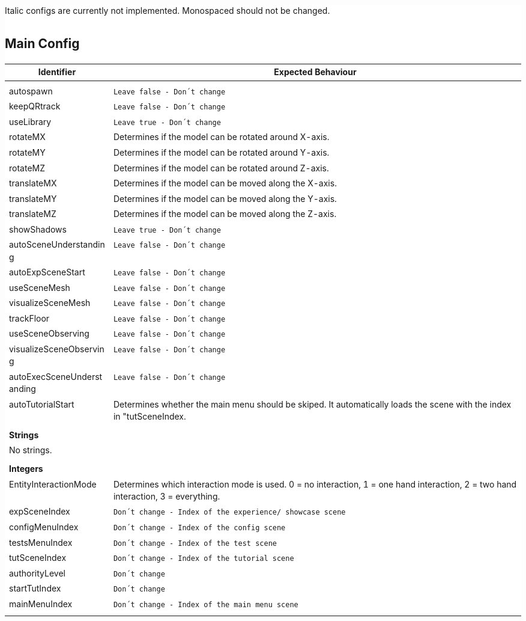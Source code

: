 Italic configs are currently not implemented. Monospaced should not be changed.

## Main Config

| Identifier | Expected Behaviour |
| ------------- | ------------- |
| | |
| autospawn | `Leave false - Don´t change` |
| keepQRtrack | `Leave false - Don´t change` |
| useLibrary | `Leave true - Don´t change` |
| rotateMX | Determines if the model can be rotated around X-axis. |
| rotateMY | Determines if the model can be rotated around Y-axis. |
| rotateMZ | Determines if the model can be rotated around Z-axis. |
| translateMX | Determines if the model can be moved along the X-axis. |
| translateMY | Determines if the model can be moved along the Y-axis. |
| translateMZ | Determines if the model can be moved along the Z-axis. |
| showShadows | `Leave true - Don´t change` |
| autoSceneUnderstanding | `Leave false - Don´t change` |
| autoExpSceneStart | `Leave false - Don´t change` |
| useSceneMesh | `Leave false - Don´t change` |
| visualizeSceneMesh | `Leave false - Don´t change` |
| trackFloor | `Leave false - Don´t change` |
| useSceneObserving | `Leave false - Don´t change` |
| visualizeSceneObserving | `Leave false - Don´t change` |
| autoExecSceneUnderstanding | `Leave false - Don´t change` |
| autoTutorialStart | Determines whether the main menu should be skiped. It automatically loads the scene with the index in "tutSceneIndex. |
| | |
| **Strings** |
| No strings. |
| | |
| **Integers** |
| EntityInteractionMode | Determines which interaction mode is used. 0 = no interaction, 1 = one hand interaction, 2 = two hand interaction, 3 = everything. |
| expSceneIndex |  `Don´t change - Index of the experience/ showcase scene` |
| configMenuIndex |  `Don´t change - Index of the config scene` |
| testsMenuIndex |  `Don´t change - Index of the test scene` |
| tutSceneIndex |  `Don´t change - Index of the tutorial scene` |
| authorityLevel |  `Don´t change` |
| startTutIndex |  `Don´t change` |
| mainMenuIndex |  `Don´t change - Index of the main menu scene` |
| | |